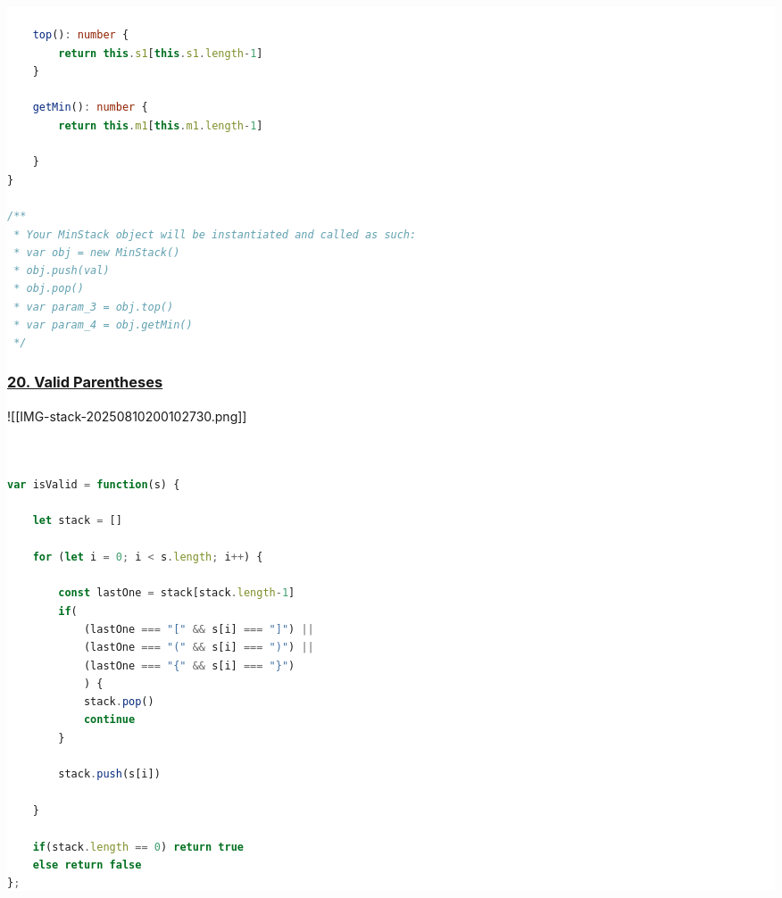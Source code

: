 ```ts fold

    top(): number {
        return this.s1[this.s1.length-1]
    }

    getMin(): number {
        return this.m1[this.m1.length-1]
        
    }
}

/**
 * Your MinStack object will be instantiated and called as such:
 * var obj = new MinStack()
 * obj.push(val)
 * obj.pop()
 * var param_3 = obj.top()
 * var param_4 = obj.getMin()
 */


```



### [20. Valid Parentheses](https://leetcode.com/problems/valid-parentheses/)
![[IMG-stack-20250810200102730.png]]

```ts fold


var isValid = function(s) {

    let stack = []

    for (let i = 0; i < s.length; i++) {
        
        const lastOne = stack[stack.length-1]
        if(
            (lastOne === "[" && s[i] === "]") ||
            (lastOne === "(" && s[i] === ")") ||
            (lastOne === "{" && s[i] === "}")
            ) {
            stack.pop()
            continue
        }
        
        stack.push(s[i])
        
    }

    if(stack.length == 0) return true
    else return false
};

```
